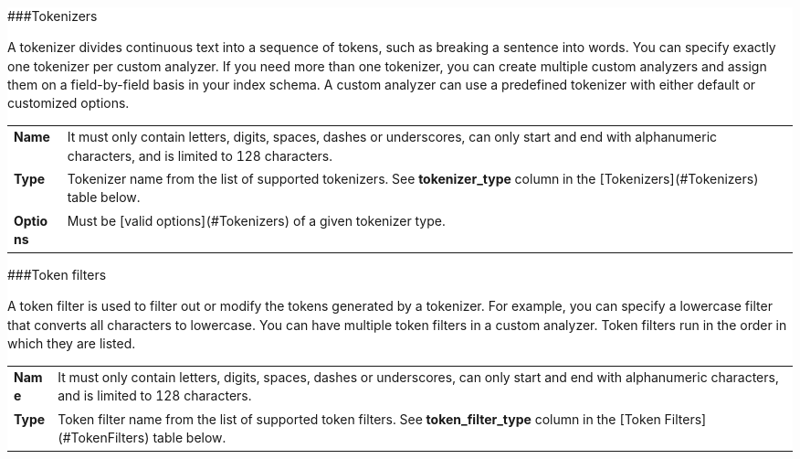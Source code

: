 ###Tokenizers

A tokenizer divides continuous text into a sequence of tokens, such as breaking a sentence into words. 
You can specify exactly one tokenizer per custom analyzer. If you need more than one tokenizer, you can create multiple custom analyzers and assign them on a field-by-field basis in your index schema.
A custom analyzer can use a predefined tokenizer with either default or customized options.

<table>
  <tbody>
    <tr>
      <td>
        <b>Name</b>
      </td>
      <td>
		It must only contain letters, digits, spaces, dashes or underscores, can only start and end with alphanumeric characters, and is limited to 128 characters.
      </td>
    </tr>
    <tr>
      <td>
        <b>Type</b>
      </td>
      <td>
		Tokenizer name from the list of supported tokenizers. See <b>tokenizer_type</b> column in the [Tokenizers](#Tokenizers) table below.
      </td>
	</tr>
     <tr>
      <td>
        <b>Options</b>
      </td>
      <td>
		Must be [valid options](#Tokenizers) of a given tokenizer type.
      </td>
	</tr>
  </tbody>
</table>

###Token filters

A token filter is used to filter out or modify the tokens generated by a tokenizer. For example, you can specify a lowercase filter that converts all characters to lowercase. 
You can have multiple token filters in a custom analyzer. Token filters run in the order in which they are listed.

<table>
  <tbody>
    <tr>
      <td>
        <b>Name</b>
      </td>
      <td>
		It must only contain letters, digits, spaces, dashes or underscores, can only start and end with alphanumeric characters, and is limited to 128 characters.
      </td>
    </tr>
    <tr>
      <td>
        <b>Type</b>
      </td>
      <td>
		Token filter name from the list of supported token filters. See <b>token_filter_type</b> column in the [Token Filters](#TokenFilters) table below.
      </td>
